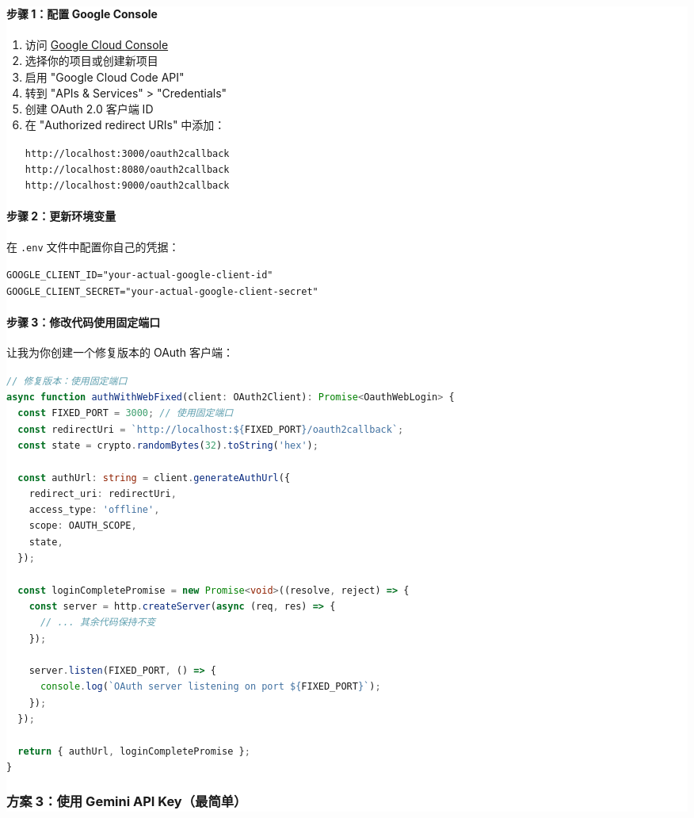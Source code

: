 #### 步骤 1：配置 Google Console

1. 访问 [Google Cloud Console](https://console.cloud.google.com/)
2. 选择你的项目或创建新项目
3. 启用 "Google Cloud Code API"
4. 转到 "APIs & Services" > "Credentials"
5. 创建 OAuth 2.0 客户端 ID
6. 在 "Authorized redirect URIs" 中添加：
   ```
   http://localhost:3000/oauth2callback
   http://localhost:8080/oauth2callback
   http://localhost:9000/oauth2callback
   ```

#### 步骤 2：更新环境变量

在 `.env` 文件中配置你自己的凭据：
```env
GOOGLE_CLIENT_ID="your-actual-google-client-id"
GOOGLE_CLIENT_SECRET="your-actual-google-client-secret"
```

#### 步骤 3：修改代码使用固定端口
让我为你创建一个修复版本的 OAuth 客户端：

```typescript
// 修复版本：使用固定端口
async function authWithWebFixed(client: OAuth2Client): Promise<OauthWebLogin> {
  const FIXED_PORT = 3000; // 使用固定端口
  const redirectUri = `http://localhost:${FIXED_PORT}/oauth2callback`;
  const state = crypto.randomBytes(32).toString('hex');
  
  const authUrl: string = client.generateAuthUrl({
    redirect_uri: redirectUri,
    access_type: 'offline',
    scope: OAUTH_SCOPE,
    state,
  });

  const loginCompletePromise = new Promise<void>((resolve, reject) => {
    const server = http.createServer(async (req, res) => {
      // ... 其余代码保持不变
    });
    
    server.listen(FIXED_PORT, () => {
      console.log(`OAuth server listening on port ${FIXED_PORT}`);
    });
  });

  return { authUrl, loginCompletePromise };
}
```

### 方案 3：使用 Gemini API Key（最简单）
